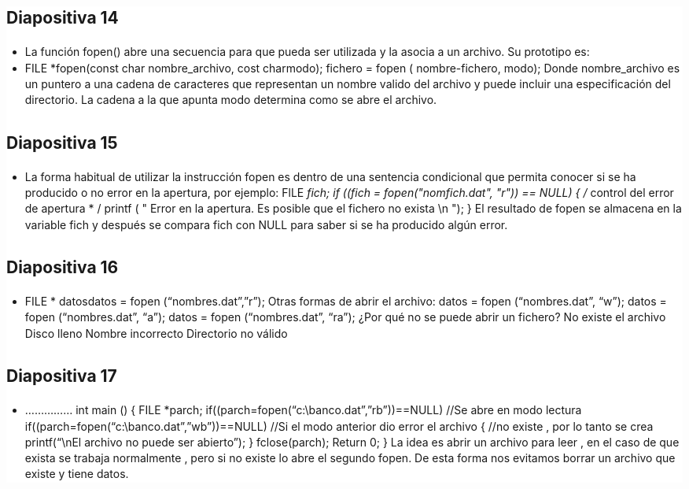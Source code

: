 ## Diapositiva 14
- La función fopen() abre una secuencia para que pueda ser utilizada y la asocia a un archivo. Su prototipo es:
- FILE *fopen(const char nombre_archivo, cost charmodo);
fichero = fopen ( nombre-fichero, modo);
Donde nombre_archivo es un puntero a una cadena de caracteres que representan un nombre valido del archivo y puede incluir una especificación  del  directorio.  La  cadena  a  la  que  apunta  modo determina como se abre el archivo.

## Diapositiva 15
- La forma habitual de utilizar la instrucción fopen es dentro de una sentencia condicional que permita conocer si se ha producido o no error en la apertura, por ejemplo:
FlLE *fich;
if ((fich = fopen("nomfich.dat", "r")) == NULL)
{ /* control del error de apertura * /
printf ( " Error en la apertura. Es posible que el fichero no exista \n ");
}
El resultado de fopen se almacena en la variable fich y después se compara fich con NULL para saber si se ha producido algún error.

## Diapositiva 16
- FILE * datosdatos = fopen (“nombres.dat”,”r”);
Otras formas de abrir el archivo:
datos = fopen (“nombres.dat”, “w”); datos = fopen (“nombres.dat”, “a”); datos = fopen (“nombres.dat”, “ra”);
¿Por qué no se puede abrir un fichero?
No existe el archivo
Disco lleno
Nombre incorrecto
Directorio no válido

## Diapositiva 17
- ……………
int main ()
{
FILE *parch;
if((parch=fopen(“c:\banco.dat”,”rb”))==NULL) //Se abre en modo lectura
if((parch=fopen(“c:\banco.dat”,”wb”))==NULL)
//Si el modo anterior dio error el archivo
{ //no existe , por lo tanto se crea
printf(“\nEl archivo no puede ser abierto”);
}
fclose(parch); Return 0;
}
La idea es abrir un archivo para leer , en el caso de que exista se trabaja normalmente , pero si no existe lo abre el segundo fopen. De esta forma nos evitamos borrar un archivo que existe y tiene datos.
